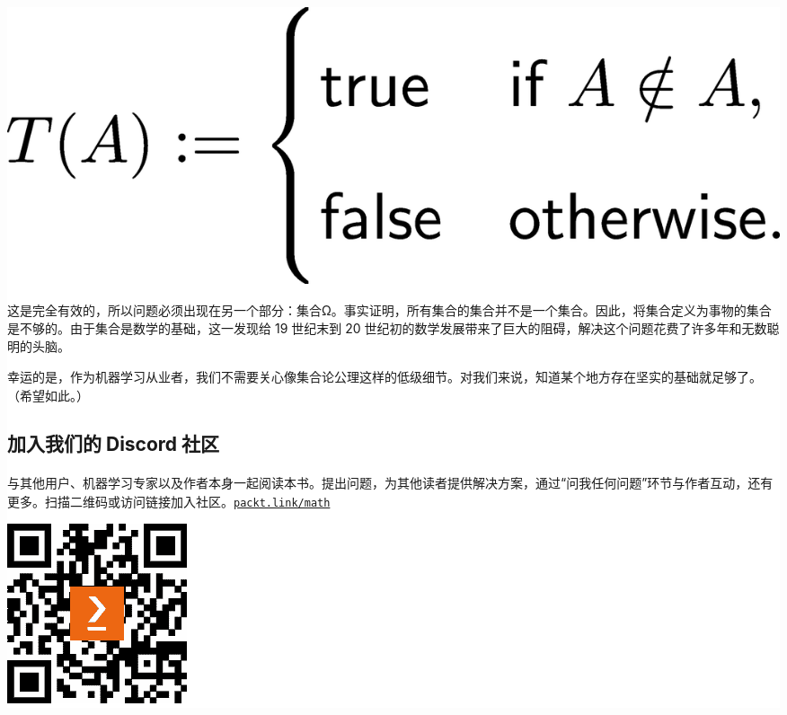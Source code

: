 ![ ( |{ true if A ∕∈ A, T(A ) := |( false otherwise. ](img/file2192.png)

这是完全有效的，所以问题必须出现在另一个部分：集合Ω。事实证明，所有集合的集合并不是一个集合。因此，将集合定义为事物的集合是不够的。由于集合是数学的基础，这一发现给 19 世纪末到 20 世纪初的数学发展带来了巨大的阻碍，解决这个问题花费了许多年和无数聪明的头脑。

幸运的是，作为机器学习从业者，我们不需要关心像集合论公理这样的低级细节。对我们来说，知道某个地方存在坚实的基础就足够了。（希望如此。）

## 加入我们的 Discord 社区

与其他用户、机器学习专家以及作者本身一起阅读本书。提出问题，为其他读者提供解决方案，通过“问我任何问题”环节与作者互动，还有更多。扫描二维码或访问链接加入社区。[`packt.link/math`](https://packt.link/math)

![图片](img/file1.png)
